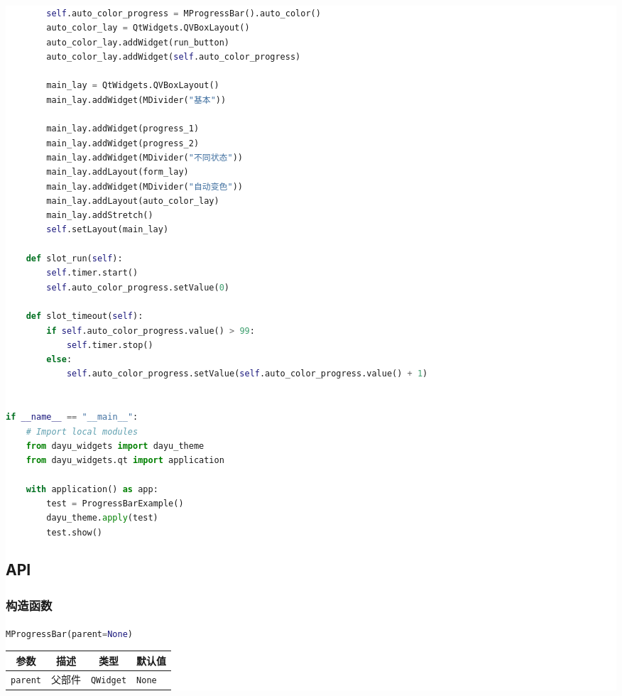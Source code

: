 ```python
        self.auto_color_progress = MProgressBar().auto_color()
        auto_color_lay = QtWidgets.QVBoxLayout()
        auto_color_lay.addWidget(run_button)
        auto_color_lay.addWidget(self.auto_color_progress)

        main_lay = QtWidgets.QVBoxLayout()
        main_lay.addWidget(MDivider("基本"))

        main_lay.addWidget(progress_1)
        main_lay.addWidget(progress_2)
        main_lay.addWidget(MDivider("不同状态"))
        main_lay.addLayout(form_lay)
        main_lay.addWidget(MDivider("自动变色"))
        main_lay.addLayout(auto_color_lay)
        main_lay.addStretch()
        self.setLayout(main_lay)

    def slot_run(self):
        self.timer.start()
        self.auto_color_progress.setValue(0)

    def slot_timeout(self):
        if self.auto_color_progress.value() > 99:
            self.timer.stop()
        else:
            self.auto_color_progress.setValue(self.auto_color_progress.value() + 1)


if __name__ == "__main__":
    # Import local modules
    from dayu_widgets import dayu_theme
    from dayu_widgets.qt import application

    with application() as app:
        test = ProgressBarExample()
        dayu_theme.apply(test)
        test.show()
```

## API

### 构造函数

```python
MProgressBar(parent=None)
```

| 参数 | 描述 | 类型 | 默认值 |
| --- | --- | --- | --- |
| `parent` | 父部件 | `QWidget` | `None` |
